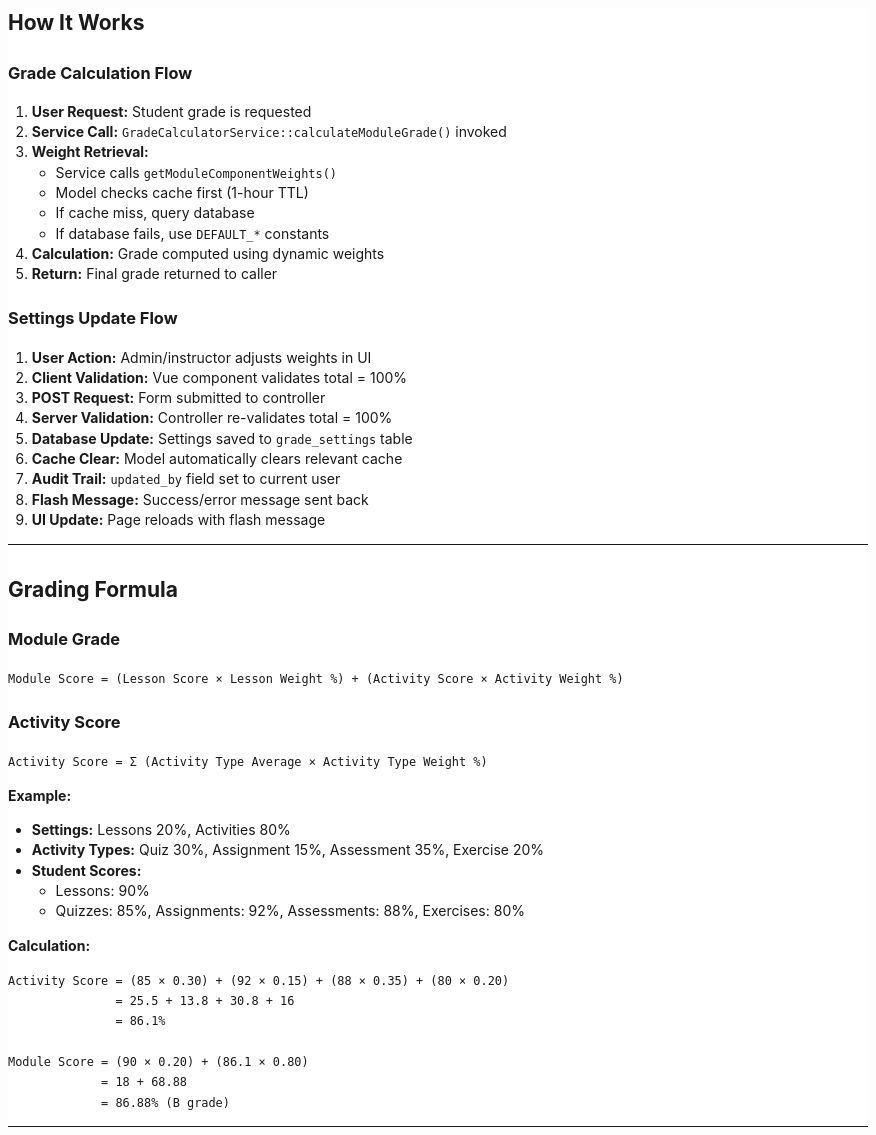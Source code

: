 
## How It Works

### Grade Calculation Flow

1. **User Request:** Student grade is requested
2. **Service Call:** `GradeCalculatorService::calculateModuleGrade()` invoked
3. **Weight Retrieval:** 
   - Service calls `getModuleComponentWeights()`
   - Model checks cache first (1-hour TTL)
   - If cache miss, query database
   - If database fails, use `DEFAULT_*` constants
4. **Calculation:** Grade computed using dynamic weights
5. **Return:** Final grade returned to caller

### Settings Update Flow

1. **User Action:** Admin/instructor adjusts weights in UI
2. **Client Validation:** Vue component validates total = 100%
3. **POST Request:** Form submitted to controller
4. **Server Validation:** Controller re-validates total = 100%
5. **Database Update:** Settings saved to `grade_settings` table
6. **Cache Clear:** Model automatically clears relevant cache
7. **Audit Trail:** `updated_by` field set to current user
8. **Flash Message:** Success/error message sent back
9. **UI Update:** Page reloads with flash message

---

## Grading Formula

### Module Grade
```
Module Score = (Lesson Score × Lesson Weight %) + (Activity Score × Activity Weight %)
```

### Activity Score
```
Activity Score = Σ (Activity Type Average × Activity Type Weight %)
```

**Example:**
- **Settings:** Lessons 20%, Activities 80%
- **Activity Types:** Quiz 30%, Assignment 15%, Assessment 35%, Exercise 20%
- **Student Scores:**
  - Lessons: 90%
  - Quizzes: 85%, Assignments: 92%, Assessments: 88%, Exercises: 80%

**Calculation:**
```
Activity Score = (85 × 0.30) + (92 × 0.15) + (88 × 0.35) + (80 × 0.20)
               = 25.5 + 13.8 + 30.8 + 16
               = 86.1%

Module Score = (90 × 0.20) + (86.1 × 0.80)
             = 18 + 68.88
             = 86.88% (B grade)
```

---
